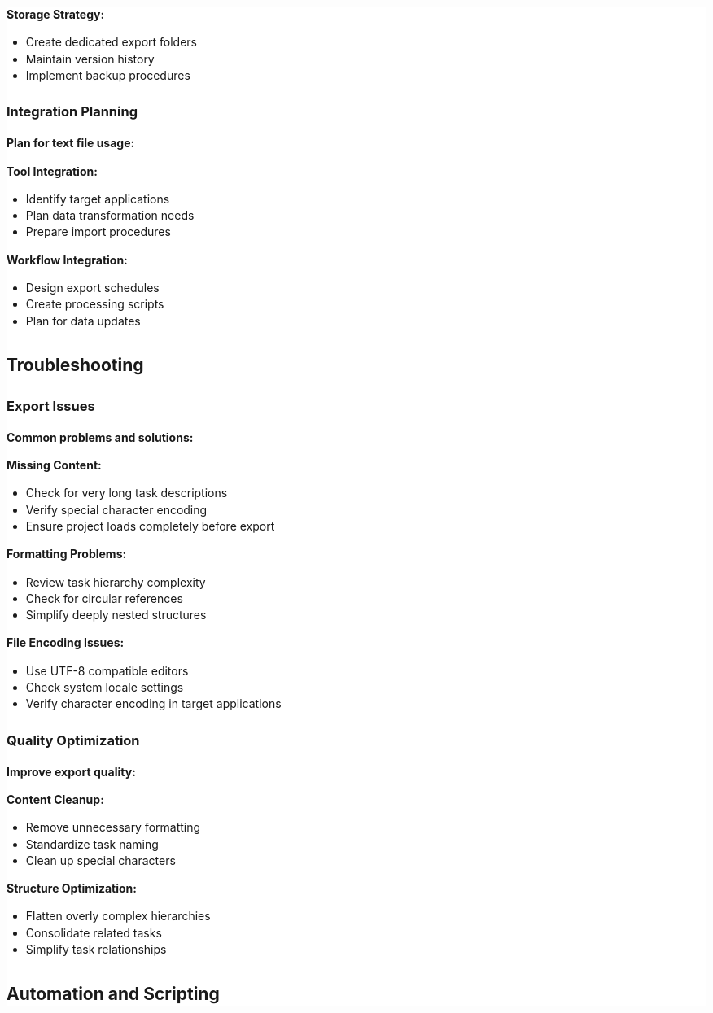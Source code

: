 **Storage Strategy:**
- Create dedicated export folders
- Maintain version history
- Implement backup procedures

### Integration Planning

**Plan for text file usage:**

**Tool Integration:**
- Identify target applications
- Plan data transformation needs
- Prepare import procedures

**Workflow Integration:**
- Design export schedules
- Create processing scripts
- Plan for data updates

## Troubleshooting

### Export Issues

**Common problems and solutions:**

**Missing Content:**
- Check for very long task descriptions
- Verify special character encoding
- Ensure project loads completely before export

**Formatting Problems:**
- Review task hierarchy complexity
- Check for circular references
- Simplify deeply nested structures

**File Encoding Issues:**
- Use UTF-8 compatible editors
- Check system locale settings
- Verify character encoding in target applications

### Quality Optimization

**Improve export quality:**

**Content Cleanup:**
- Remove unnecessary formatting
- Standardize task naming
- Clean up special characters

**Structure Optimization:**
- Flatten overly complex hierarchies
- Consolidate related tasks
- Simplify task relationships

## Automation and Scripting
